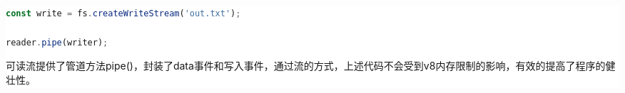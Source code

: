 ```javascript
const write = fs.createWriteStream('out.txt');

reader.pipe(writer);
```
可读流提供了管道方法pipe()，封装了data事件和写入事件，通过流的方式，上述代码不会受到v8内存限制的影响，有效的提高了程序的健壮性。